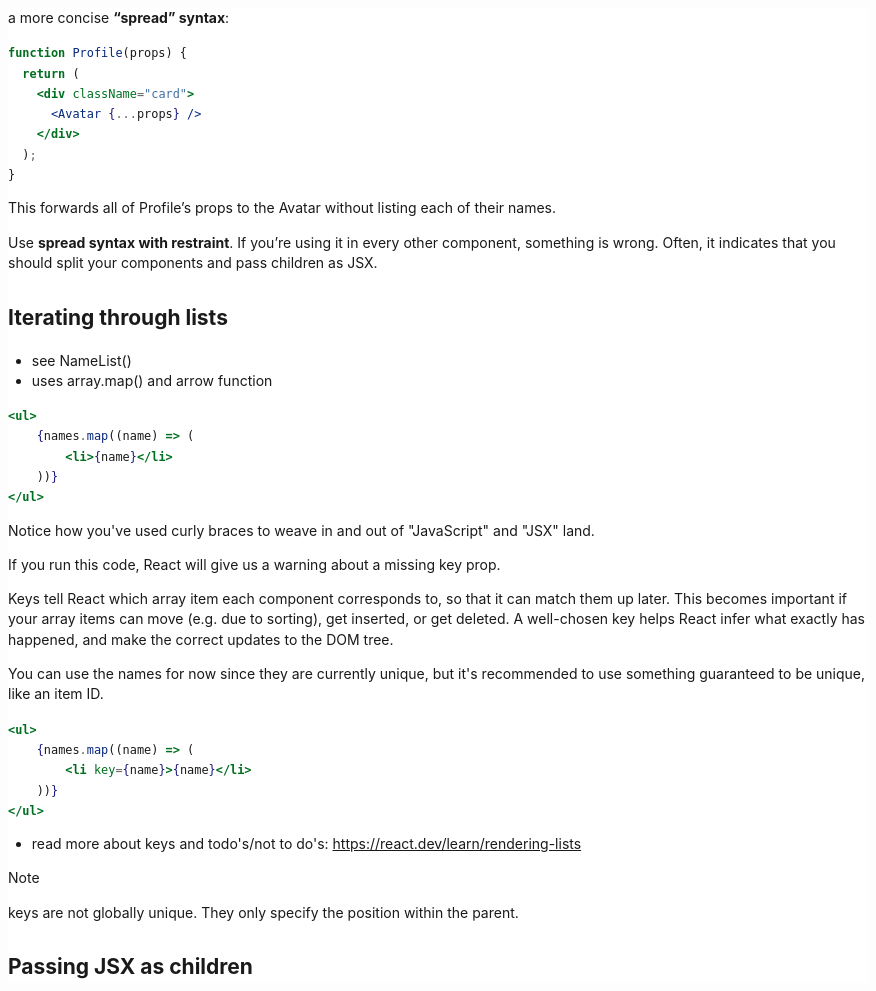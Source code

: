 a more concise **“spread” syntax**:

```jsx
function Profile(props) {
  return (
    <div className="card">
      <Avatar {...props} />
    </div>
  );
}
```

This forwards all of Profile’s props to the Avatar without listing each of their names.

Use **spread syntax with restraint**. If you’re using it in every other component, something is wrong. Often, it indicates that you should split your components and pass children as JSX.




## Iterating through lists
- see NameList()
- uses array.map() and arrow function

```jsx
<ul>
    {names.map((name) => (
        <li>{name}</li>
    ))}
</ul>
```
Notice how you've used curly braces to weave in and out of "JavaScript" and "JSX" land.

If you run this code, React will give us a warning about a missing key prop. 

Keys tell React which array item each component corresponds to, so that it can match them up later. This becomes important if your array items can move (e.g. due to sorting), get inserted, or get deleted. A well-chosen key helps React infer what exactly has happened, and make the correct updates to the DOM tree.

You can use the names for now since they are currently unique, but it's recommended to use something guaranteed to be unique, like an item ID.

```jsx
<ul>
    {names.map((name) => (
        <li key={name}>{name}</li>
    ))}
</ul>
```

- read more about keys and todo's/not to do's: https://react.dev/learn/rendering-lists

> [!NOTE]
> keys are not globally unique. They only specify the position within the parent.

## Passing JSX as children

